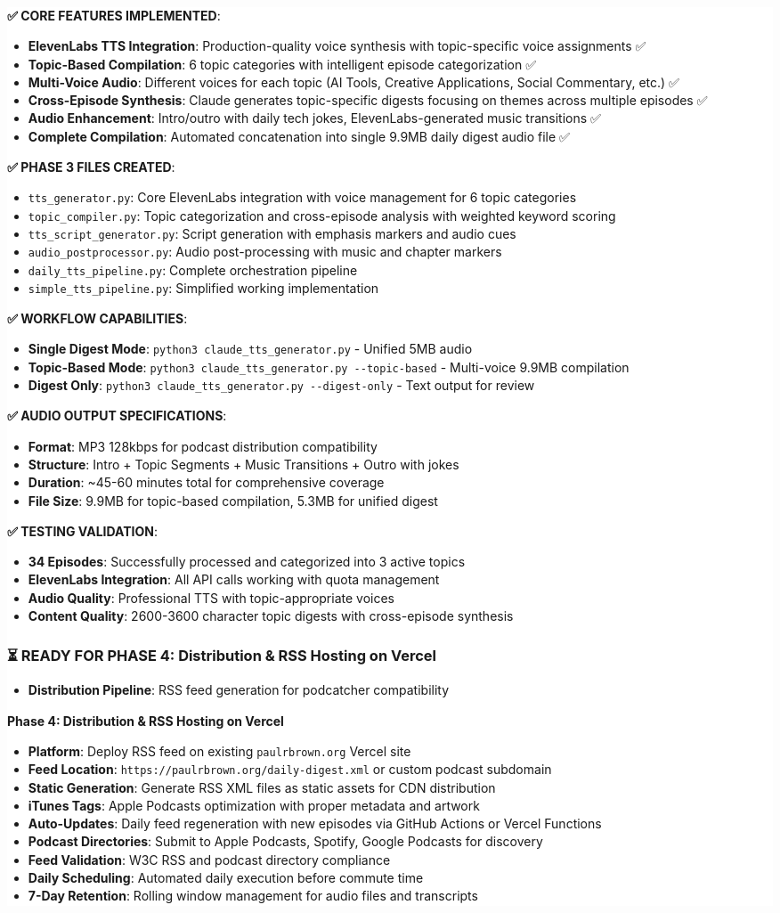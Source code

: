 **✅ CORE FEATURES IMPLEMENTED**:
- **ElevenLabs TTS Integration**: Production-quality voice synthesis with topic-specific voice assignments ✅
- **Topic-Based Compilation**: 6 topic categories with intelligent episode categorization ✅
- **Multi-Voice Audio**: Different voices for each topic (AI Tools, Creative Applications, Social Commentary, etc.) ✅
- **Cross-Episode Synthesis**: Claude generates topic-specific digests focusing on themes across multiple episodes ✅
- **Audio Enhancement**: Intro/outro with daily tech jokes, ElevenLabs-generated music transitions ✅
- **Complete Compilation**: Automated concatenation into single 9.9MB daily digest audio file ✅

**✅ PHASE 3 FILES CREATED**:
- `tts_generator.py`: Core ElevenLabs integration with voice management for 6 topic categories
- `topic_compiler.py`: Topic categorization and cross-episode analysis with weighted keyword scoring
- `tts_script_generator.py`: Script generation with emphasis markers and audio cues
- `audio_postprocessor.py`: Audio post-processing with music and chapter markers
- `daily_tts_pipeline.py`: Complete orchestration pipeline
- `simple_tts_pipeline.py`: Simplified working implementation

**✅ WORKFLOW CAPABILITIES**:
- **Single Digest Mode**: `python3 claude_tts_generator.py` - Unified 5MB audio
- **Topic-Based Mode**: `python3 claude_tts_generator.py --topic-based` - Multi-voice 9.9MB compilation
- **Digest Only**: `python3 claude_tts_generator.py --digest-only` - Text output for review

**✅ AUDIO OUTPUT SPECIFICATIONS**:
- **Format**: MP3 128kbps for podcast distribution compatibility
- **Structure**: Intro + Topic Segments + Music Transitions + Outro with jokes
- **Duration**: ~45-60 minutes total for comprehensive coverage
- **File Size**: 9.9MB for topic-based compilation, 5.3MB for unified digest

**✅ TESTING VALIDATION**:
- **34 Episodes**: Successfully processed and categorized into 3 active topics
- **ElevenLabs Integration**: All API calls working with quota management
- **Audio Quality**: Professional TTS with topic-appropriate voices
- **Content Quality**: 2600-3600 character topic digests with cross-episode synthesis

### ⏳ READY FOR PHASE 4: Distribution & RSS Hosting on Vercel
- **Distribution Pipeline**: RSS feed generation for podcatcher compatibility

**Phase 4: Distribution & RSS Hosting on Vercel**
- **Platform**: Deploy RSS feed on existing `paulrbrown.org` Vercel site  
- **Feed Location**: `https://paulrbrown.org/daily-digest.xml` or custom podcast subdomain
- **Static Generation**: Generate RSS XML files as static assets for CDN distribution
- **iTunes Tags**: Apple Podcasts optimization with proper metadata and artwork
- **Auto-Updates**: Daily feed regeneration with new episodes via GitHub Actions or Vercel Functions
- **Podcast Directories**: Submit to Apple Podcasts, Spotify, Google Podcasts for discovery
- **Feed Validation**: W3C RSS and podcast directory compliance
- **Daily Scheduling**: Automated daily execution before commute time
- **7-Day Retention**: Rolling window management for audio files and transcripts
